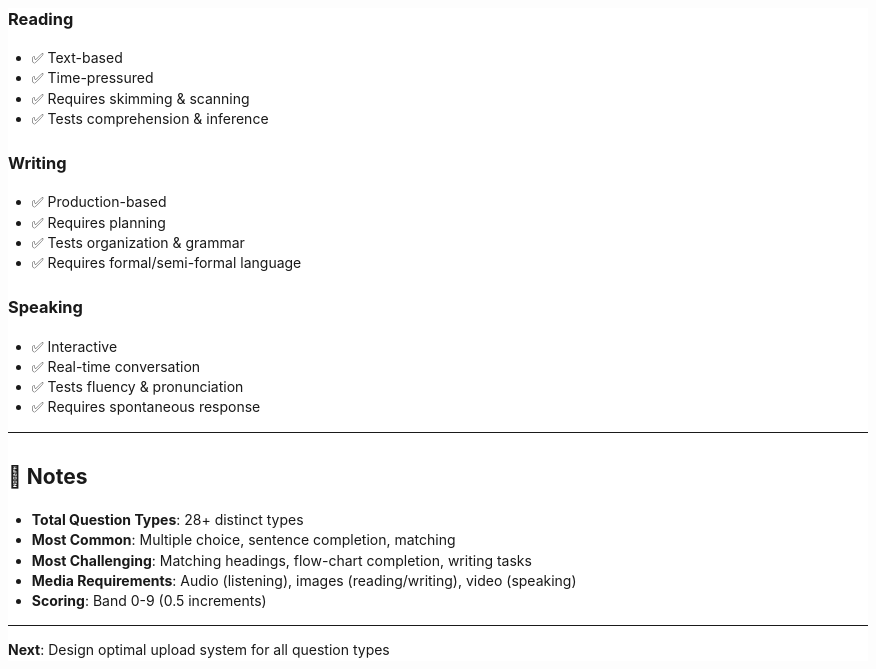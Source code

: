 ### Reading
- ✅ Text-based
- ✅ Time-pressured
- ✅ Requires skimming & scanning
- ✅ Tests comprehension & inference

### Writing
- ✅ Production-based
- ✅ Requires planning
- ✅ Tests organization & grammar
- ✅ Requires formal/semi-formal language

### Speaking
- ✅ Interactive
- ✅ Real-time conversation
- ✅ Tests fluency & pronunciation
- ✅ Requires spontaneous response

---

## 📝 Notes

- **Total Question Types**: 28+ distinct types
- **Most Common**: Multiple choice, sentence completion, matching
- **Most Challenging**: Matching headings, flow-chart completion, writing tasks
- **Media Requirements**: Audio (listening), images (reading/writing), video (speaking)
- **Scoring**: Band 0-9 (0.5 increments)

---

**Next**: Design optimal upload system for all question types

